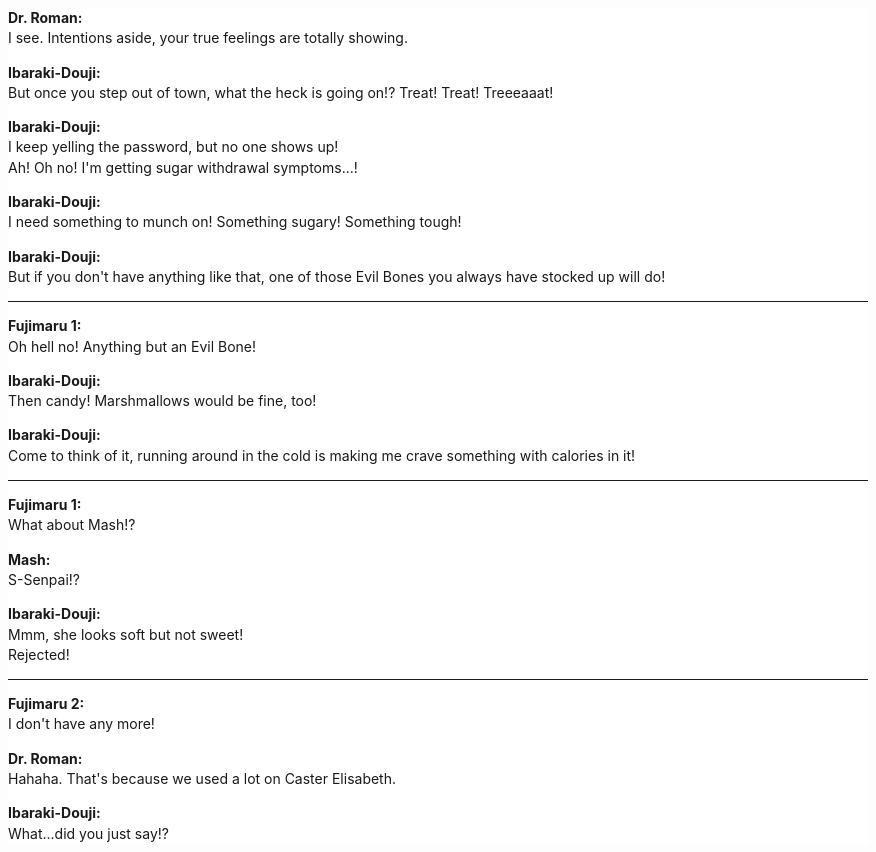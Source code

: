    
**Dr. Roman:**   
I see. Intentions aside, your true feelings are totally showing.  
  
   
**Ibaraki-Douji:**   
But once you step out of town, what the heck is going on!? Treat! Treat! Treeeaaat!  
  
   
**Ibaraki-Douji:**   
I keep yelling the password, but no one shows up!  
Ah! Oh no! I'm getting sugar withdrawal symptoms...!  
  
   
**Ibaraki-Douji:**   
I need something to munch on! Something sugary! Something tough!  
  
   
**Ibaraki-Douji:**   
But if you don't have anything like that, one of those Evil Bones you always have stocked up will do!  
  
   
---  
  
**Fujimaru 1:**   
Oh hell no! Anything but an Evil Bone!  
   
  
   
**Ibaraki-Douji:**   
Then candy! Marshmallows would be fine, too!  
  
   
**Ibaraki-Douji:**   
Come to think of it, running around in the cold is making me crave something with calories in it!  
  
   
---  
  
**Fujimaru 1:**   
What about Mash!?  
   
**Mash:**   
S-Senpai!?  
  
   
**Ibaraki-Douji:**   
Mmm, she looks soft but not sweet!  
Rejected!  
  
   
  
---  
  
**Fujimaru 2:**   
I don't have any more!  
   
**Dr. Roman:**   
Hahaha. That's because we used a lot on Caster Elisabeth.  
  
   
**Ibaraki-Douji:**   
What...did you just say!?  
  
